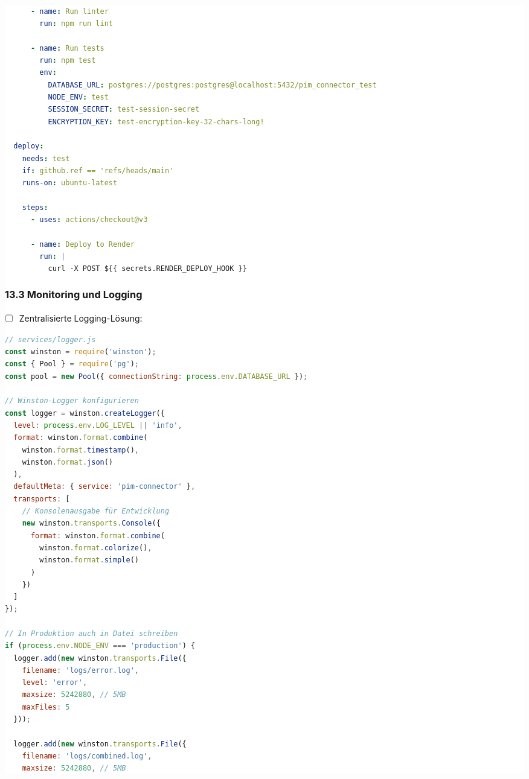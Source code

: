 ```yaml
      - name: Run linter
        run: npm run lint
      
      - name: Run tests
        run: npm test
        env:
          DATABASE_URL: postgres://postgres:postgres@localhost:5432/pim_connector_test
          NODE_ENV: test
          SESSION_SECRET: test-session-secret
          ENCRYPTION_KEY: test-encryption-key-32-chars-long!
  
  deploy:
    needs: test
    if: github.ref == 'refs/heads/main'
    runs-on: ubuntu-latest
    
    steps:
      - uses: actions/checkout@v3
      
      - name: Deploy to Render
        run: |
          curl -X POST ${{ secrets.RENDER_DEPLOY_HOOK }}
```

### 13.3 Monitoring und Logging
- [ ] Zentralisierte Logging-Lösung:
```javascript
// services/logger.js
const winston = require('winston');
const { Pool } = require('pg');
const pool = new Pool({ connectionString: process.env.DATABASE_URL });

// Winston-Logger konfigurieren
const logger = winston.createLogger({
  level: process.env.LOG_LEVEL || 'info',
  format: winston.format.combine(
    winston.format.timestamp(),
    winston.format.json()
  ),
  defaultMeta: { service: 'pim-connector' },
  transports: [
    // Konsolenausgabe für Entwicklung
    new winston.transports.Console({
      format: winston.format.combine(
        winston.format.colorize(),
        winston.format.simple()
      )
    })
  ]
});

// In Produktion auch in Datei schreiben
if (process.env.NODE_ENV === 'production') {
  logger.add(new winston.transports.File({
    filename: 'logs/error.log',
    level: 'error',
    maxsize: 5242880, // 5MB
    maxFiles: 5
  }));
  
  logger.add(new winston.transports.File({
    filename: 'logs/combined.log',
    maxsize: 5242880, // 5MB
```